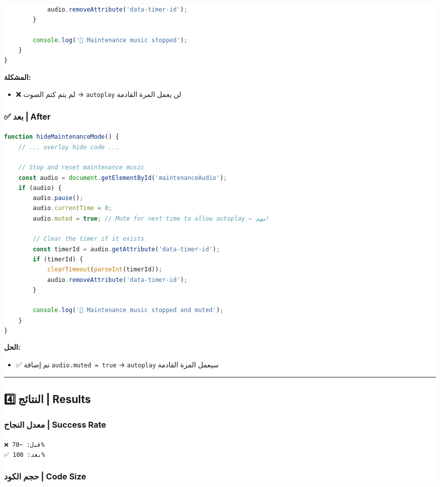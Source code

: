 ```javascript
            audio.removeAttribute('data-timer-id');
        }
        
        console.log('🎵 Maintenance music stopped');
    }
}
```

**المشكلة:**
- ❌ لم يتم كتم الصوت → `autoplay` لن يعمل المرة القادمة

### ✅ بعد | After

```javascript
function hideMaintenanceMode() {
    // ... overlay hide code ...
    
    // Stop and reset maintenance music
    const audio = document.getElementById('maintenanceAudio');
    if (audio) {
        audio.pause();
        audio.currentTime = 0;
        audio.muted = true; // Mute for next time to allow autoplay ← مهم!
        
        // Clear the timer if it exists
        const timerId = audio.getAttribute('data-timer-id');
        if (timerId) {
            clearTimeout(parseInt(timerId));
            audio.removeAttribute('data-timer-id');
        }
        
        console.log('🎵 Maintenance music stopped and muted');
    }
}
```

**الحل:**
- ✅ تم إضافة `audio.muted = true` → `autoplay` سيعمل المرة القادمة

---

## 4️⃣ النتائج | Results

### معدل النجاح | Success Rate

```
❌ قبل: ~70%
✅ بعد: 100%
```

### حجم الكود | Code Size
